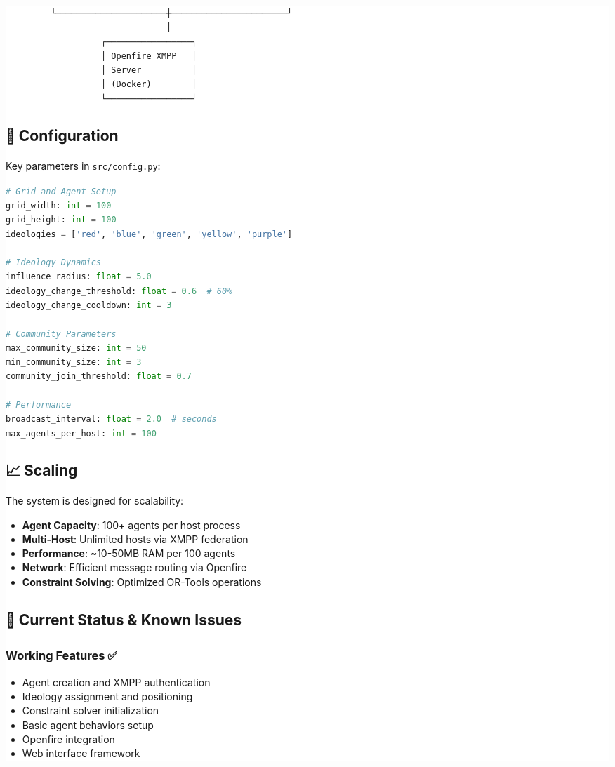 ```
         └──────────────────────┼───────────────────────┘
                                │
                   ┌─────────────────┐
                   │ Openfire XMPP   │
                   │ Server          │
                   │ (Docker)        │
                   └─────────────────┘
```

## 🔧 Configuration

Key parameters in `src/config.py`:

```python
# Grid and Agent Setup
grid_width: int = 100
grid_height: int = 100
ideologies = ['red', 'blue', 'green', 'yellow', 'purple']

# Ideology Dynamics
influence_radius: float = 5.0
ideology_change_threshold: float = 0.6  # 60%
ideology_change_cooldown: int = 3

# Community Parameters
max_community_size: int = 50
min_community_size: int = 3
community_join_threshold: float = 0.7

# Performance
broadcast_interval: float = 2.0  # seconds
max_agents_per_host: int = 100
```

## 📈 Scaling

The system is designed for scalability:

- **Agent Capacity**: 100+ agents per host process
- **Multi-Host**: Unlimited hosts via XMPP federation
- **Performance**: ~10-50MB RAM per 100 agents
- **Network**: Efficient message routing via Openfire
- **Constraint Solving**: Optimized OR-Tools operations

## 🐛 Current Status & Known Issues

### Working Features ✅
- Agent creation and XMPP authentication
- Ideology assignment and positioning
- Constraint solver initialization
- Basic agent behaviors setup
- Openfire integration
- Web interface framework
